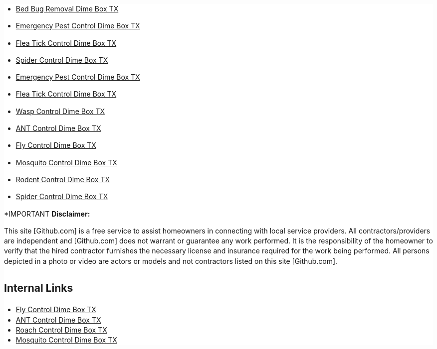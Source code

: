 
- [Bed Bug Removal Dime Box TX](https://github.com/allyoucaneatsushiin/pest-control/blob/main/Bed-Bug-Removal-Dime-Box-TX-877-374-4514-Exterminator-Same-Day-Emergency-Treatment-Near-Me.md)
- [Emergency Pest Control Dime Box TX](https://github.com/allyoucaneatsushiin/pest-control/blob/main/Emergency-Pest-Control-Dime-Box-TX-877-374-4514-24-7-Fast-Response-Near-Me.md)
- [Flea Tick Control Dime Box TX](https://github.com/allyoucaneatsushiin/pest-control/blob/main/Flea-Tick-Control-Dime-Box-TX-877-374-4514-Removal-Exterminator-Same-Day-Emergency-Treatment-Near-Me.md)


- [Spider Control Dime Box TX](https://github.com/allyoucaneatsushiin/pest-control/blob/main/Spider-Control-Dime-Box-TX-877-374-4514-Removal-Exterminator-Same-Day-Emergency-Treatment-Near-Me.md)
- [Emergency Pest Control Dime Box TX](https://github.com/allyoucaneatsushiin/pest-control/blob/main/Emergency-Pest-Control-Dime-Box-TX-877-374-4514-24-7-Fast-Response-Near-Me.md)
- [Flea Tick Control Dime Box TX](https://github.com/allyoucaneatsushiin/pest-control/blob/main/Flea-Tick-Control-Dime-Box-TX-877-374-4514-Removal-Exterminator-Same-Day-Emergency-Treatment-Near-Me.md)


- [Wasp Control Dime Box TX](https://github.com/allyoucaneatsushiin/pest-control/blob/main/Wasp-Control-Dime-Box-TX-877-374-4514-Removal-Exterminator-Same-Day-Emergency-Treatment-Near-Me.md)
- [ANT Control Dime Box TX](https://github.com/allyoucaneatsushiin/pest-control/blob/main/ANT-Control-Dime-Box-TX-877-374-4514-Prevention-Extermination-Same-Day-Emergency-Treatment-Near-Me.md)
- [Fly Control Dime Box TX](https://github.com/allyoucaneatsushiin/pest-control/blob/main/Fly-Control-Dime-Box-TX-877-374-4514-Prevention-Same-Day-Emergency-Treatment-Near-Me.md)


- [Mosquito Control Dime Box TX](https://github.com/allyoucaneatsushiin/pest-control/blob/main/Mosquito-Control-Dime-Box-TX-877-374-4514-Exterminator-Same-Day-Emergency-Treatment-Near-Me.md)
- [Rodent Control Dime Box TX](https://github.com/allyoucaneatsushiin/pest-control/blob/main/Rodent-Control-Dime-Box-TX-877-374-4514-Rat-Removal-Exterminator-Same-Day-Emergency-Treatment-Near-Me.md)
- [Spider Control Dime Box TX](https://github.com/allyoucaneatsushiin/pest-control/blob/main/Spider-Control-Dime-Box-TX-877-374-4514-Removal-Exterminator-Same-Day-Emergency-Treatment-Near-Me.md)


*IMPORTANT **Disclaimer:**  

This site [Github.com] is a free service to assist homeowners in connecting with local service providers. All contractors/providers are independent and [Github.com] does not warrant or guarantee any work performed. It is the responsibility of the homeowner to verify that the hired contractor furnishes the necessary license and insurance required for the work being performed. All persons depicted in a photo or video are actors or models and not contractors listed on this site [Github.com].


## Internal Links
- [Fly Control Dime Box TX](https://github.com/allyoucaneatsushiin/pest-control/blob/main/Fly-Control-Dime-Box-TX-877-374-4514-Prevention-Same-Day-Emergency-Treatment-Near-Me.md)
- [ANT Control Dime Box TX](https://github.com/allyoucaneatsushiin/pest-control/blob/main/ANT-Control-Dime-Box-TX-877-374-4514-Prevention-Extermination-Same-Day-Emergency-Treatment-Near-Me.md)
- [Roach Control Dime Box TX](https://github.com/allyoucaneatsushiin/pest-control/blob/main/Roach-Control-Dime-Box-TX-877-374-4514-Removal-Exterminator-Same-Day-Emergency-Treatment-Near-Me.md)
- [Mosquito Control Dime Box TX](https://github.com/allyoucaneatsushiin/pest-control/blob/main/Mosquito-Control-Dime-Box-TX-877-374-4514-Exterminator-Same-Day-Emergency-Treatment-Near-Me.md)
